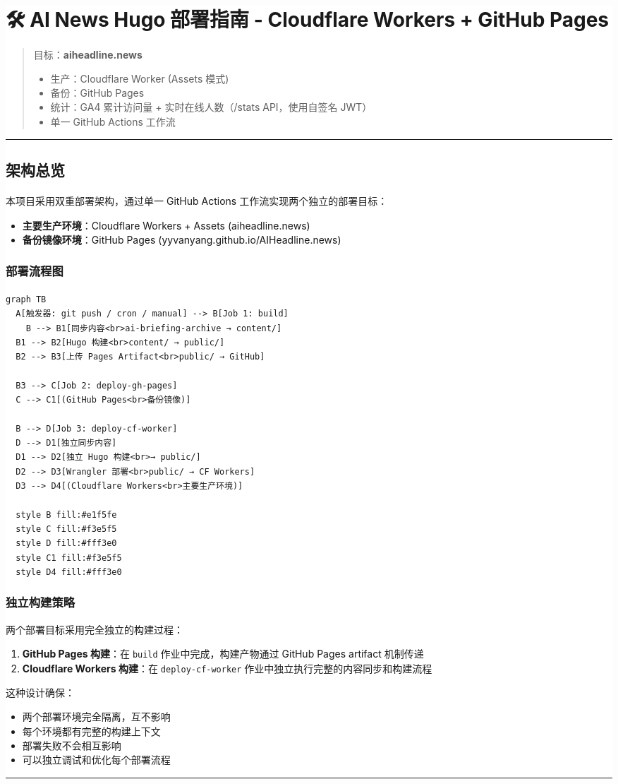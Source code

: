 # 🛠️ AI News Hugo 部署指南 - Cloudflare Workers + GitHub Pages

> 目标：**aiheadline.news**
>
> * 生产：Cloudflare Worker (Assets 模式)
> * 备份：GitHub Pages
> * 统计：GA4 累计访问量 + 实时在线人数（/stats API，使用自签名 JWT）
> * 单一 GitHub Actions 工作流

---

## 架构总览

本项目采用双重部署架构，通过单一 GitHub Actions 工作流实现两个独立的部署目标：

- **主要生产环境**：Cloudflare Workers + Assets (aiheadline.news)
- **备份镜像环境**：GitHub Pages (yyvanyang.github.io/AIHeadline.news)

### 部署流程图

```mermaid
graph TB
  A[触发器: git push / cron / manual] --> B[Job 1: build]
    B --> B1[同步内容<br>ai-briefing-archive → content/]
  B1 --> B2[Hugo 构建<br>content/ → public/]
  B2 --> B3[上传 Pages Artifact<br>public/ → GitHub]
  
  B3 --> C[Job 2: deploy-gh-pages]
  C --> C1[(GitHub Pages<br>备份镜像)]
  
  B --> D[Job 3: deploy-cf-worker]
  D --> D1[独立同步内容]
  D1 --> D2[独立 Hugo 构建<br>→ public/]
  D2 --> D3[Wrangler 部署<br>public/ → CF Workers]
  D3 --> D4[(Cloudflare Workers<br>主要生产环境)]
  
  style B fill:#e1f5fe
  style C fill:#f3e5f5
  style D fill:#fff3e0
  style C1 fill:#f3e5f5
  style D4 fill:#fff3e0
```

### 独立构建策略

两个部署目标采用完全独立的构建过程：

1. **GitHub Pages 构建**：在 `build` 作业中完成，构建产物通过 GitHub Pages artifact 机制传递
2. **Cloudflare Workers 构建**：在 `deploy-cf-worker` 作业中独立执行完整的内容同步和构建流程

这种设计确保：
- 两个部署环境完全隔离，互不影响
- 每个环境都有完整的构建上下文
- 部署失败不会相互影响
- 可以独立调试和优化每个部署流程

---

[cf-dashboard]: https://dash.cloudflare.com/
[cf-webcrypto]: https://developers.cloudflare.com/workers/runtime-apis/web-crypto/
[cf-static-assets]: https://developers.cloudflare.com/workers/learning/how-the-cache-works/static-sites/
[cf-assets-binding]: https://developers.cloudflare.com/workers/configuration/variables/#assets
[google-jwt]: https://developers.google.com/identity/protocols/oauth2/service-account
[ga4-api]: https://developers.google.com/analytics/devguides/reporting/data/v1/rest
[ga4-realtime]: https://developers.google.com/analytics/devguides/reporting/data/v1/realtime-basics
[hugo-quickstart]: https://gohugo.io/getting-started/quick-start/
